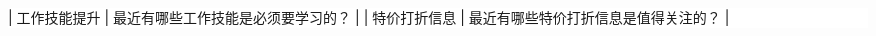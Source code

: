 | 工作技能提升              | 最近有哪些工作技能是必须要学习的？                                                                                                                                                                                                                                                                                                                                                                                                                                                                                                                                                                                                                                                                                                                                                                                                                                                                                                                                                                                                                                                                                                                                                                                                                                                                                                                                                                                                                                                                                                                                                                                                                                                                                                                                                                                                                                                                                                                                                                                                                                                                                                                                                                                                                                                                                                                                                                                                                                                                                                                                                                                                                                  |
| 特价打折信息              | 最近有哪些特价打折信息是值得关注的？                                                                                                                                                                                                                                                                                                                                                                                                                                                                                                                                                                                                                                                                                                                                                                                                                                                                                                                                                                                                                                                                                                                                                                                                                                                                                                                                                                                                                                                                                                                                                                                                                                                                                                                                                                                                                                                                                                                                                                                                                                                                                                                                                                                                                                                                                                                                                                                                                                                                                                                                                                                                                                |